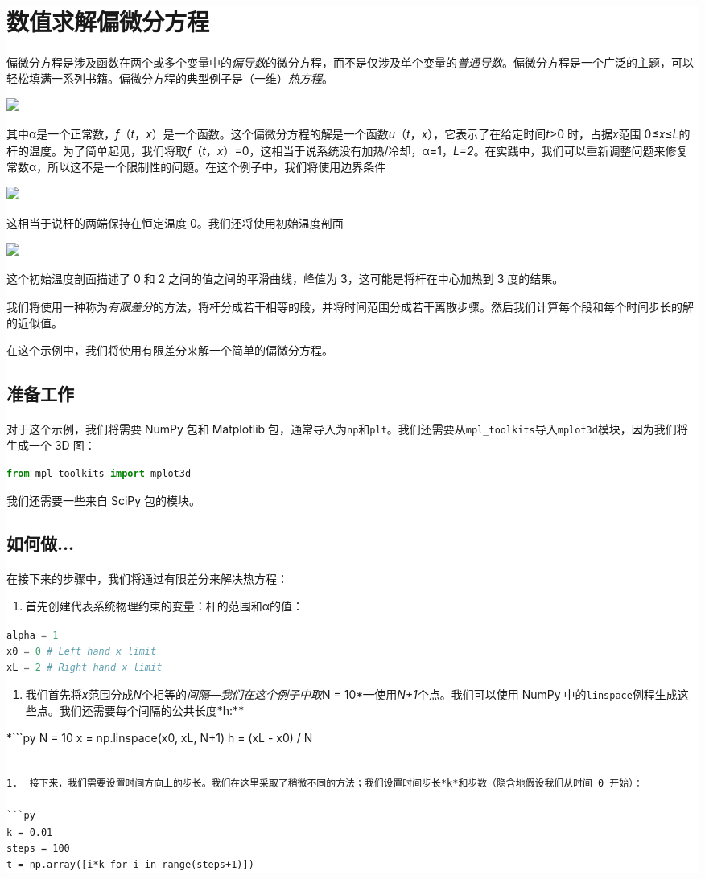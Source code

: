 # 数值求解偏微分方程

偏微分方程是涉及函数在两个或多个变量中的*偏导数*的微分方程，而不是仅涉及单个变量的*普通导数*。偏微分方程是一个广泛的主题，可以轻松填满一系列书籍。偏微分方程的典型例子是（一维）*热方程*。

![](img/6184866a-5a48-48db-9c1f-a991e60c83b6.png)

其中α是一个正常数，*f*（*t*，*x*）是一个函数。这个偏微分方程的解是一个函数*u*（*t*，*x*），它表示了在给定时间*t*>0 时，占据*x*范围 0≤*x*≤*L*的杆的温度。为了简单起见，我们将取*f*（*t*，*x*）=0，这相当于说系统没有加热/冷却，α=1，*L=2*。在实践中，我们可以重新调整问题来修复常数α，所以这不是一个限制性的问题。在这个例子中，我们将使用边界条件

![](img/245337ee-7e9f-441a-8425-7bbebaec6f5d.png)

这相当于说杆的两端保持在恒定温度 0。我们还将使用初始温度剖面

![](img/9723b438-e560-4a28-a6de-ca9930ec343a.png)

这个初始温度剖面描述了 0 和 2 之间的值之间的平滑曲线，峰值为 3，这可能是将杆在中心加热到 3 度的结果。

我们将使用一种称为*有限差分*的方法，将杆分成若干相等的段，并将时间范围分成若干离散步骤。然后我们计算每个段和每个时间步长的解的近似值。

在这个示例中，我们将使用有限差分来解一个简单的偏微分方程。

## 准备工作

对于这个示例，我们将需要 NumPy 包和 Matplotlib 包，通常导入为`np`和`plt`。我们还需要从`mpl_toolkits`导入`mplot3d`模块，因为我们将生成一个 3D 图：

```py
from mpl_toolkits import mplot3d
```

我们还需要一些来自 SciPy 包的模块。

## 如何做...

在接下来的步骤中，我们将通过有限差分来解决热方程：

1.  首先创建代表系统物理约束的变量：杆的范围和α的值：

```py
alpha = 1
x0 = 0 # Left hand x limit
xL = 2 # Right hand x limit
```

1.  我们首先将*x*范围分成*N*个相等的*间隔—我们在这个例子中取*N = 10*—使用*N+1*个点。我们可以使用 NumPy 中的`linspace`例程生成这些点。我们还需要每个间隔的公共长度*h:**

*```py
N = 10
x = np.linspace(x0, xL, N+1)
h = (xL - x0) / N
```

1.  接下来，我们需要设置时间方向上的步长。我们在这里采取了稍微不同的方法；我们设置时间步长*k*和步数（隐含地假设我们从时间 0 开始）：

```py
k = 0.01
steps = 100
t = np.array([i*k for i in range(steps+1)])
```
